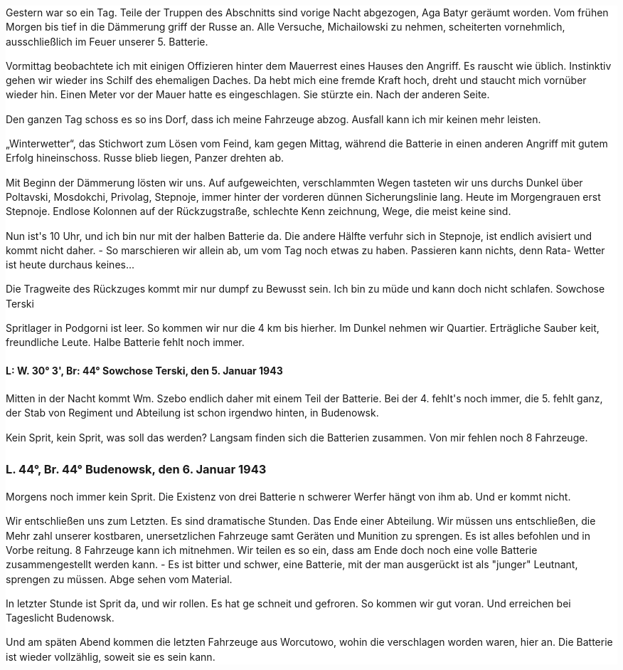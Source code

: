 Gestern war so ein Tag. Teile der Truppen des Abschnitts sind vorige Nacht abgezogen, Aga Batyr geräumt worden. Vom frühen Morgen bis tief in die Dämmerung griff der Russe an. Alle Versuche, Michailowski zu nehmen, scheiterten vornehmlich, ausschließlich im Feuer unserer 5. Batterie.

Vormittag beobachtete ich mit einigen Offizieren hinter dem Mauerrest eines Hauses den Angriff. Es rauscht wie üblich. Instinktiv gehen wir wieder ins Schilf des ehemaligen Daches. Da hebt mich eine fremde Kraft hoch, dreht und staucht mich vornüber wieder hin. Einen Meter vor der Mauer hatte es eingeschlagen. Sie stürzte ein. Nach der anderen Seite.

Den ganzen Tag schoss es so ins Dorf, dass ich meine Fahrzeuge abzog. Ausfall kann ich mir keinen mehr leisten.

„Winterwetter“, das Stichwort zum Lösen vom Feind, kam gegen Mittag, während die Batterie in einen anderen Angriff mit gutem Erfolg hineinschoss. Russe blieb liegen, Panzer drehten ab.

Mit Beginn der Dämmerung lösten wir uns. Auf aufgeweichten, verschlammten Wegen tasteten wir uns durchs Dunkel über Poltavski, Mosdokchi, Privolag, Stepnoje, immer hinter der vorderen dünnen Sicherungslinie lang. Heute im Morgengrauen erst Stepnoje. Endlose Kolonnen auf der Rückzugstraße, schlechte Kenn­ zeichnung, Wege, die meist keine sind.

Nun ist's 10 Uhr, und ich bin nur mit der halben Batterie da. Die andere Hälfte verfuhr sich in Stepnoje, ist endlich avisiert und kommt nicht daher. - So marschieren wir allein ab, um vom Tag noch etwas zu haben. Passieren kann nichts, denn Rata- Wetter ist heute durchaus keines...

Die Tragweite des Rückzuges kommt mir nur dumpf zu Bewusst­ sein. Ich bin zu müde und kann doch nicht schlafen. Sowchose Terski

Spritlager in Podgorni ist leer. So kommen wir nur die 4 km bis hierher. Im Dunkel nehmen wir Quartier. Erträgliche Sauber­ keit, freundliche Leute. Halbe Batterie fehlt noch immer.

#### L: W. 30° 3', Br: 44° Sowchose Terski, den 5. Januar 1943

Mitten in der Nacht kommt Wm. Szebo endlich daher mit einem Teil der Batterie. Bei der 4. fehlt's noch immer, die 5. fehlt ganz, der Stab von Regiment und Abteilung ist schon irgendwo hinten, in Budenowsk.

Kein Sprit, kein Sprit, was soll das werden? Langsam finden sich die Batterien zusammen. Von mir fehlen noch 8 Fahrzeuge.

### L. 44°, Br. 44° Budenowsk, den 6. Januar 1943

Morgens noch immer kein Sprit. Die Existenz von drei Batterie­ n schwerer Werfer hängt von ihm ab. Und er kommt nicht.

Wir entschließen uns zum Letzten. Es sind dramatische Stunden. Das Ende einer Abteilung. Wir müssen uns entschließen, die Mehr­ zahl unserer kostbaren, unersetzlichen Fahrzeuge samt Geräten und Munition zu sprengen. Es ist alles befohlen und in Vorbe­ reitung. 8 Fahrzeuge kann ich mitnehmen. Wir teilen es so ein, dass am Ende doch noch eine volle Batterie zusammengestellt werden kann. - Es ist bitter und schwer, eine Batterie, mit der man ausgerückt ist als "junger" Leutnant, sprengen zu müssen. Abge­ sehen vom Material.

In letzter Stunde ist Sprit da, und wir rollen. Es hat ge­ schneit und gefroren. So kommen wir gut voran. Und erreichen bei Tageslicht Budenowsk.

Und am späten Abend kommen die letzten Fahrzeuge aus Worcutowo, wohin die verschlagen worden waren, hier an. Die Batterie ist wieder vollzählig, soweit sie es sein kann.
